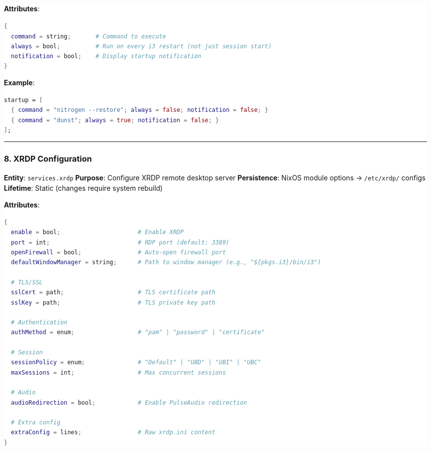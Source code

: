 **Attributes**:

```nix
{
  command = string;       # Command to execute
  always = bool;          # Run on every i3 restart (not just session start)
  notification = bool;    # Display startup notification
}
```

**Example**:
```nix
startup = [
  { command = "nitrogen --restore"; always = false; notification = false; }
  { command = "dunst"; always = true; notification = false; }
];
```

---

### 8. XRDP Configuration

**Entity**: `services.xrdp`
**Purpose**: Configure XRDP remote desktop server
**Persistence**: NixOS module options → `/etc/xrdp/` configs
**Lifetime**: Static (changes require system rebuild)

**Attributes**:

```nix
{
  enable = bool;                      # Enable XRDP
  port = int;                         # RDP port (default: 3389)
  openFirewall = bool;                # Auto-open firewall port
  defaultWindowManager = string;      # Path to window manager (e.g., "${pkgs.i3}/bin/i3")

  # TLS/SSL
  sslCert = path;                     # TLS certificate path
  sslKey = path;                      # TLS private key path

  # Authentication
  authMethod = enum;                  # "pam" | "password" | "certificate"

  # Session
  sessionPolicy = enum;               # "Default" | "UBD" | "UBI" | "UBC"
  maxSessions = int;                  # Max concurrent sessions

  # Audio
  audioRedirection = bool;            # Enable PulseAudio redirection

  # Extra config
  extraConfig = lines;                # Raw xrdp.ini content
}
```
